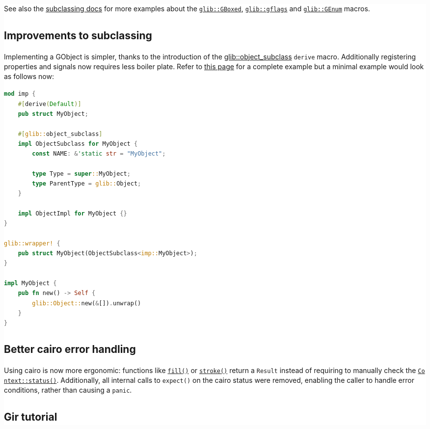 See also the [subclassing docs](https://gtk-rs.org/gtk-rs-core/stable/0.14/docs/glib/subclass/index.html#example-for-registering-a-glibobject-subclass) for more examples about the [`glib::GBoxed`](https://gtk-rs.org/gtk-rs-core/stable/0.14/docs/glib_macros/derive.GBoxed.html), [`glib::gflags`](https://gtk-rs.org/gtk-rs-core/stable/0.14/docs/glib_macros/attr.gflags.html) and [`glib::GEnum`](https://gtk-rs.org/gtk-rs-core/stable/0.14/docs/glib_macros/derive.GEnum.html) macros.

## Improvements to subclassing

Implementing a GObject is simpler, thanks to the introduction of the [glib::object_subclass](https://gtk-rs.org/gtk-rs-core/stable/0.14/docs/glib_macros/attr.object_subclass.html) `derive` macro. Additionally registering properties and signals now requires less boiler plate. Refer to [this page](https://gtk-rs.org/gtk-rs-core/stable/0.14/docs/glib/subclass/index.html#example-for-registering-a-glibobject-subclass) for a complete example but a minimal example would look as follows now:

```rust
mod imp {
    #[derive(Default)]
    pub struct MyObject;

    #[glib::object_subclass]
    impl ObjectSubclass for MyObject {
        const NAME: &'static str = "MyObject";

        type Type = super::MyObject;
        type ParentType = glib::Object;
    }

    impl ObjectImpl for MyObject {}
}

glib::wrapper! {
    pub struct MyObject(ObjectSubclass<imp::MyObject>);
}

impl MyObject {
    pub fn new() -> Self {
        glib::Object::new(&[]).unwrap()
    }
}
```

## Better cairo error handling

Using cairo is now more ergonomic: functions like [`fill()`](https://gtk-rs.org/gtk-rs-core/stable/0.14/docs/cairo/struct.Context.html#method.fill) or [`stroke()`](https://gtk-rs.org/gtk-rs-core/stable/0.14/docs/cairo/struct.Context.html#method.stroke) return a `Result` instead of requiring to manually check the [`Context::status()`](https://gtk-rs.org/gtk-rs-core/stable/0.14/docs/cairo/struct.Context.html#method.status). Additionally, all internal calls to `expect()` on the cairo status were removed, enabling the caller to handle error conditions, rather than causing a `panic`.

## Gir tutorial


[gtk-rs-core]: https://github.com/gtk-rs/gtk-rs-core
[gtk3-rs]: https://github.com/gtk-rs/gtk3-rs
[gtk4-rs]: https://github.com/gtk-rs/gtk4-rs
[gstreamer-rs]: https://gitlab.freedesktop.org/gstreamer/gstreamer-rs
[gir]: https://github.com/gtk-rs/gir